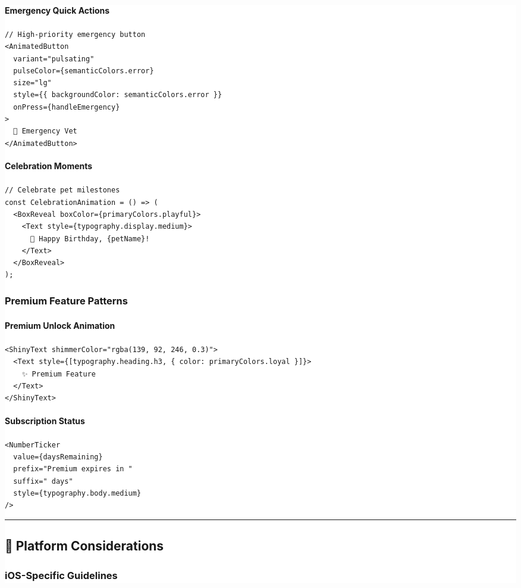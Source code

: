 #### Emergency Quick Actions
```tsx
// High-priority emergency button
<AnimatedButton
  variant="pulsating"
  pulseColor={semanticColors.error}
  size="lg"
  style={{ backgroundColor: semanticColors.error }}
  onPress={handleEmergency}
>
  🚨 Emergency Vet
</AnimatedButton>
```

#### Celebration Moments
```tsx
// Celebrate pet milestones
const CelebrationAnimation = () => (
  <BoxReveal boxColor={primaryColors.playful}>
    <Text style={typography.display.medium}>
      🎉 Happy Birthday, {petName}!
    </Text>
  </BoxReveal>
);
```

### Premium Feature Patterns

#### Premium Unlock Animation
```tsx
<ShinyText shimmerColor="rgba(139, 92, 246, 0.3)">
  <Text style={[typography.heading.h3, { color: primaryColors.loyal }]}>
    ✨ Premium Feature
  </Text>
</ShinyText>
```

#### Subscription Status
```tsx
<NumberTicker
  value={daysRemaining}
  prefix="Premium expires in "
  suffix=" days"
  style={typography.body.medium}
/>
```

---

## 📱 Platform Considerations

### iOS-Specific Guidelines
